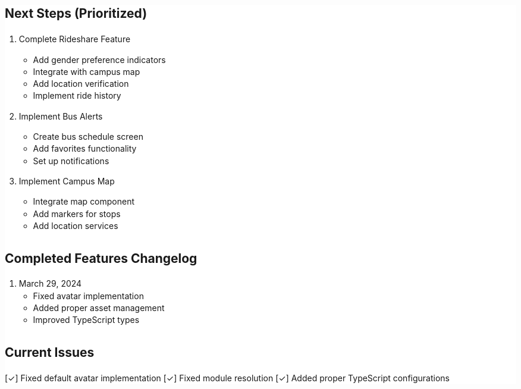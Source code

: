 ## Next Steps (Prioritized)
1. Complete Rideshare Feature
   - Add gender preference indicators
   - Integrate with campus map
   - Add location verification
   - Implement ride history

2. Implement Bus Alerts
   - Create bus schedule screen
   - Add favorites functionality
   - Set up notifications

3. Implement Campus Map
   - Integrate map component
   - Add markers for stops
   - Add location services

## Completed Features Changelog
1. March 29, 2024
   - Fixed avatar implementation
   - Added proper asset management
   - Improved TypeScript types

## Current Issues
[✓] Fixed default avatar implementation
[✓] Fixed module resolution
[✓] Added proper TypeScript configurations 
